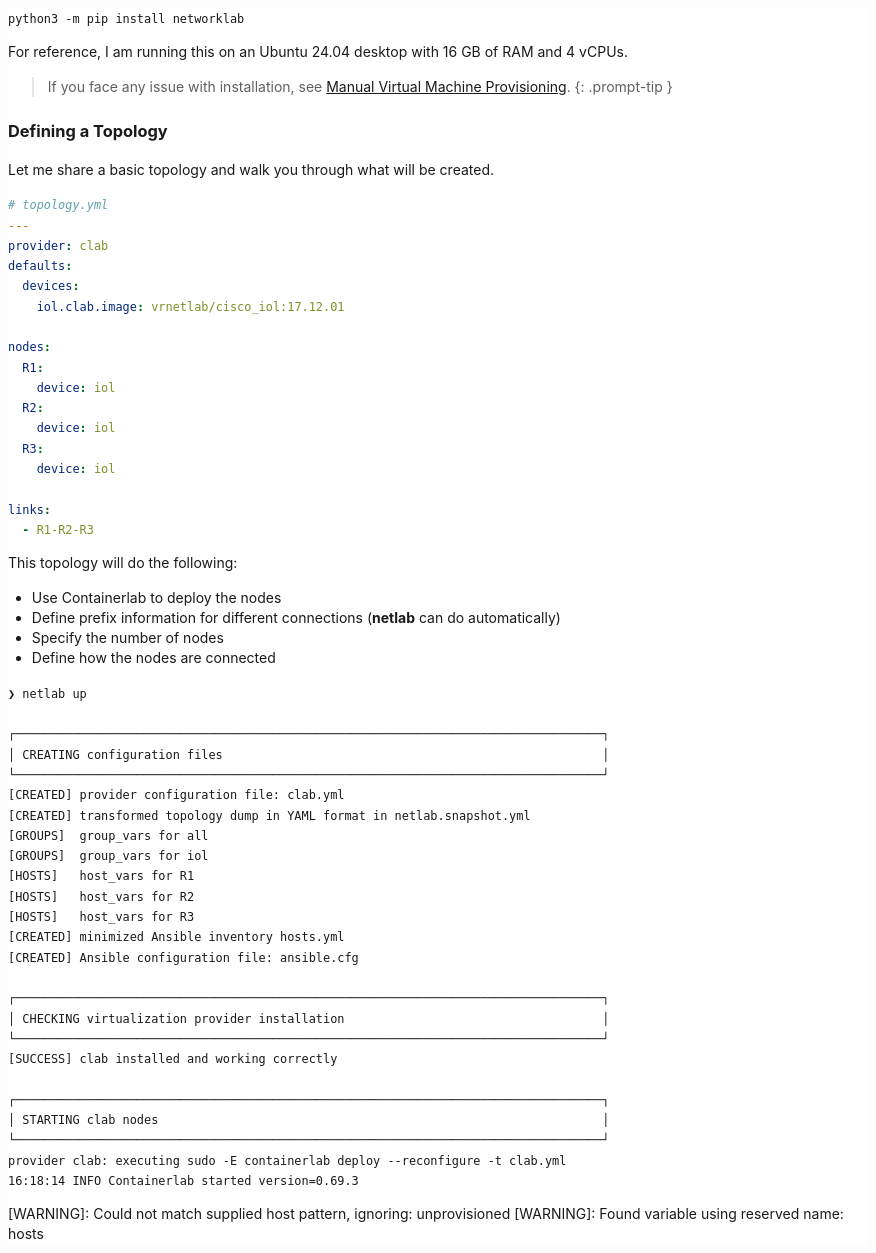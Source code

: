 ```shell
python3 -m pip install networklab
```

For reference, I am running this on an Ubuntu 24.04 desktop with 16 GB of RAM and 4 vCPUs.

> If you face any issue with installation, see [Manual Virtual Machine Provisioning](https://netlab.tools/install/ubuntu-vm/#manual-virtual-machine-provisioning).
{: .prompt-tip }

### Defining a Topology

Let me share a basic topology and walk you through what will be created.

```yaml
# topology.yml
---
provider: clab
defaults:
  devices:
    iol.clab.image: vrnetlab/cisco_iol:17.12.01

nodes:
  R1:
    device: iol
  R2:
    device: iol
  R3:
    device: iol

links:
  - R1-R2-R3
```

This topology will do the following:

* Use Containerlab to deploy the nodes
* Define prefix information for different connections (**netlab** can do automatically)
* Specify the number of nodes
* Define how the nodes are connected

```terminal
❯ netlab up

┌──────────────────────────────────────────────────────────────────────────────────┐
│ CREATING configuration files                                                     │
└──────────────────────────────────────────────────────────────────────────────────┘
[CREATED] provider configuration file: clab.yml
[CREATED] transformed topology dump in YAML format in netlab.snapshot.yml
[GROUPS]  group_vars for all
[GROUPS]  group_vars for iol
[HOSTS]   host_vars for R1
[HOSTS]   host_vars for R2
[HOSTS]   host_vars for R3
[CREATED] minimized Ansible inventory hosts.yml
[CREATED] Ansible configuration file: ansible.cfg

┌──────────────────────────────────────────────────────────────────────────────────┐
│ CHECKING virtualization provider installation                                    │
└──────────────────────────────────────────────────────────────────────────────────┘
[SUCCESS] clab installed and working correctly

┌──────────────────────────────────────────────────────────────────────────────────┐
│ STARTING clab nodes                                                              │
└──────────────────────────────────────────────────────────────────────────────────┘
provider clab: executing sudo -E containerlab deploy --reconfigure -t clab.yml
16:18:14 INFO Containerlab started version=0.69.3
```

[WARNING]: Could not match supplied host pattern, ignoring: unprovisioned
[WARNING]: Found variable using reserved name: hosts